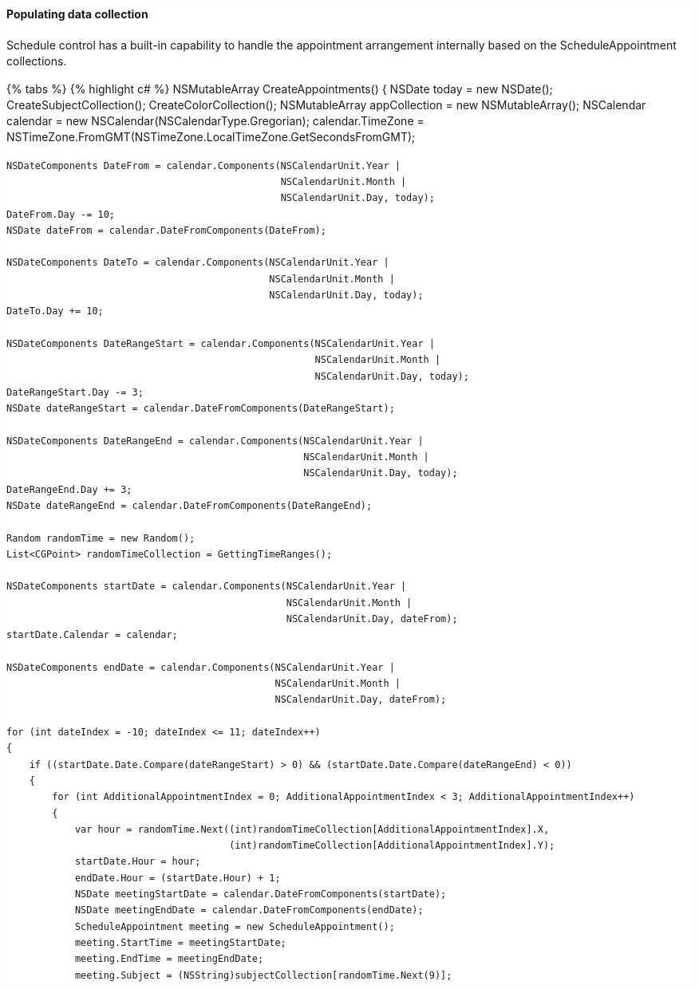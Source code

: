 #### Populating data collection

Schedule control has a built-in capability to handle the appointment arrangement internally based on the ScheduleAppointment collections.

{% tabs %}
{% highlight c# %}
NSMutableArray CreateAppointments()
{
    NSDate today = new NSDate();
    CreateSubjectCollection();
    CreateColorCollection();
    NSMutableArray appCollection = new NSMutableArray();
    NSCalendar calendar = new NSCalendar(NSCalendarType.Gregorian);
    calendar.TimeZone = NSTimeZone.FromGMT(NSTimeZone.LocalTimeZone.GetSecondsFromGMT);
    
    NSDateComponents DateFrom = calendar.Components(NSCalendarUnit.Year |
                                                    NSCalendarUnit.Month |
                                                    NSCalendarUnit.Day, today);
    DateFrom.Day -= 10;
    NSDate dateFrom = calendar.DateFromComponents(DateFrom);
    
    NSDateComponents DateTo = calendar.Components(NSCalendarUnit.Year |
                                                  NSCalendarUnit.Month |
                                                  NSCalendarUnit.Day, today);
    DateTo.Day += 10;

    NSDateComponents DateRangeStart = calendar.Components(NSCalendarUnit.Year |
                                                          NSCalendarUnit.Month |
                                                          NSCalendarUnit.Day, today);
    DateRangeStart.Day -= 3;
    NSDate dateRangeStart = calendar.DateFromComponents(DateRangeStart);

    NSDateComponents DateRangeEnd = calendar.Components(NSCalendarUnit.Year |
                                                        NSCalendarUnit.Month |
                                                        NSCalendarUnit.Day, today);
    DateRangeEnd.Day += 3;
    NSDate dateRangeEnd = calendar.DateFromComponents(DateRangeEnd);

    Random randomTime = new Random();
    List<CGPoint> randomTimeCollection = GettingTimeRanges();

    NSDateComponents startDate = calendar.Components(NSCalendarUnit.Year |
                                                     NSCalendarUnit.Month |
                                                     NSCalendarUnit.Day, dateFrom);
    startDate.Calendar = calendar;

    NSDateComponents endDate = calendar.Components(NSCalendarUnit.Year |
                                                   NSCalendarUnit.Month |
                                                   NSCalendarUnit.Day, dateFrom);

    for (int dateIndex = -10; dateIndex <= 11; dateIndex++)
    {
        if ((startDate.Date.Compare(dateRangeStart) > 0) && (startDate.Date.Compare(dateRangeEnd) < 0))
        {
            for (int AdditionalAppointmentIndex = 0; AdditionalAppointmentIndex < 3; AdditionalAppointmentIndex++)
            {
                var hour = randomTime.Next((int)randomTimeCollection[AdditionalAppointmentIndex].X,
                                           (int)randomTimeCollection[AdditionalAppointmentIndex].Y);
                startDate.Hour = hour;
                endDate.Hour = (startDate.Hour) + 1;
                NSDate meetingStartDate = calendar.DateFromComponents(startDate);
                NSDate meetingEndDate = calendar.DateFromComponents(endDate);
                ScheduleAppointment meeting = new ScheduleAppointment();
                meeting.StartTime = meetingStartDate;
                meeting.EndTime = meetingEndDate;
                meeting.Subject = (NSString)subjectCollection[randomTime.Next(9)];